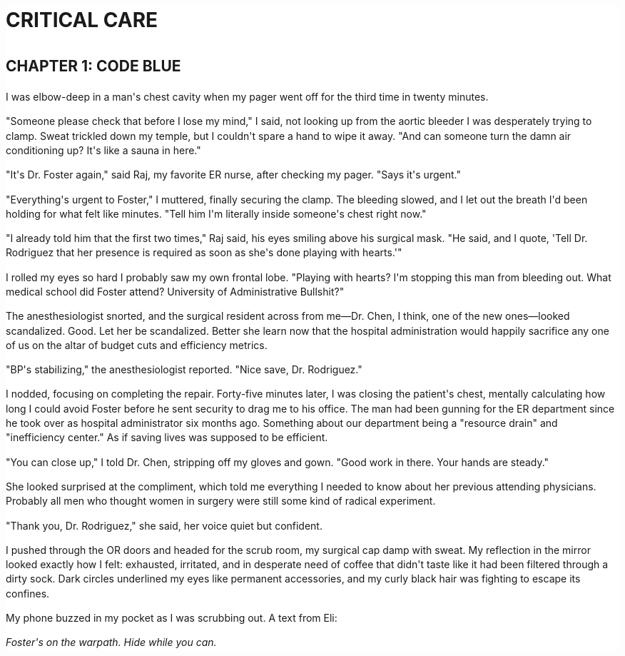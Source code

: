 # CRITICAL CARE

## CHAPTER 1: CODE BLUE

I was elbow-deep in a man's chest cavity when my pager went off for the third time in twenty minutes.

"Someone please check that before I lose my mind," I said, not looking up from the aortic bleeder I was desperately trying to clamp. Sweat trickled down my temple, but I couldn't spare a hand to wipe it away. "And can someone turn the damn air conditioning up? It's like a sauna in here."

"It's Dr. Foster again," said Raj, my favorite ER nurse, after checking my pager. "Says it's urgent."

"Everything's urgent to Foster," I muttered, finally securing the clamp. The bleeding slowed, and I let out the breath I'd been holding for what felt like minutes. "Tell him I'm literally inside someone's chest right now."

"I already told him that the first two times," Raj said, his eyes smiling above his surgical mask. "He said, and I quote, 'Tell Dr. Rodriguez that her presence is required as soon as she's done playing with hearts.'"

I rolled my eyes so hard I probably saw my own frontal lobe. "Playing with hearts? I'm stopping this man from bleeding out. What medical school did Foster attend? University of Administrative Bullshit?"

The anesthesiologist snorted, and the surgical resident across from me—Dr. Chen, I think, one of the new ones—looked scandalized. Good. Let her be scandalized. Better she learn now that the hospital administration would happily sacrifice any one of us on the altar of budget cuts and efficiency metrics.

"BP's stabilizing," the anesthesiologist reported. "Nice save, Dr. Rodriguez."

I nodded, focusing on completing the repair. Forty-five minutes later, I was closing the patient's chest, mentally calculating how long I could avoid Foster before he sent security to drag me to his office. The man had been gunning for the ER department since he took over as hospital administrator six months ago. Something about our department being a "resource drain" and "inefficiency center." As if saving lives was supposed to be efficient.

"You can close up," I told Dr. Chen, stripping off my gloves and gown. "Good work in there. Your hands are steady."

She looked surprised at the compliment, which told me everything I needed to know about her previous attending physicians. Probably all men who thought women in surgery were still some kind of radical experiment.

"Thank you, Dr. Rodriguez," she said, her voice quiet but confident.

I pushed through the OR doors and headed for the scrub room, my surgical cap damp with sweat. My reflection in the mirror looked exactly how I felt: exhausted, irritated, and in desperate need of coffee that didn't taste like it had been filtered through a dirty sock. Dark circles underlined my eyes like permanent accessories, and my curly black hair was fighting to escape its confines.

My phone buzzed in my pocket as I was scrubbing out. A text from Eli:

*Foster's on the warpath. Hide while you can.*
